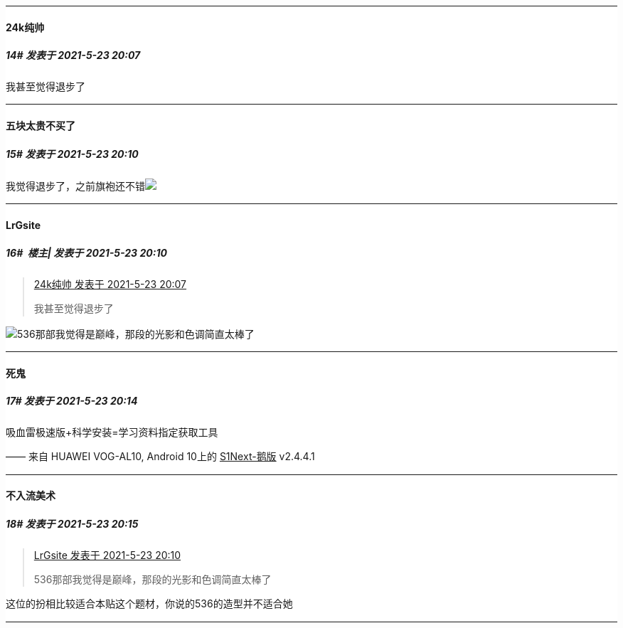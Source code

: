 
-----

####  24k纯帅  
##### 14#       发表于 2021-5-23 20:07


我甚至觉得退步了


-----

####  五块太贵不买了  
##### 15#       发表于 2021-5-23 20:10


我觉得退步了，之前旗袍还不错<img src="https://static.saraba1st.com/image/smiley/face2017/001.png" referrerpolicy="no-referrer">


-----

####  LrGsite  
##### 16#         楼主| 发表于 2021-5-23 20:10


<blockquote><a href="httphttps://bbs.saraba1st.com/2b/forum.php?mod=redirect&amp;goto=findpost&amp;pid=51346540&amp;ptid=2005647" target="_blank">24k纯帅 发表于 2021-5-23 20:07</a>

我甚至觉得退步了</blockquote>
<img src="https://static.saraba1st.com/image/smiley/face2017/022.png" referrerpolicy="no-referrer">536那部我觉得是巅峰，那段的光影和色调简直太棒了


-----

####  死鬼  
##### 17#       发表于 2021-5-23 20:14


吸血雷极速版+科学安装=学习资料指定获取工具

—— 来自 HUAWEI VOG-AL10, Android 10上的 [S1Next-鹅版](https://github.com/ykrank/S1-Next/releases) v2.4.4.1


-----

####  不入流美术  
##### 18#       发表于 2021-5-23 20:15


<blockquote><a href="httphttps://bbs.saraba1st.com/2b/forum.php?mod=redirect&amp;goto=findpost&amp;pid=51346588&amp;ptid=2005647" target="_blank">LrGsite 发表于 2021-5-23 20:10</a>

536那部我觉得是巅峰，那段的光影和色调简直太棒了</blockquote>
这位的扮相比较适合本贴这个题材，你说的536的造型并不适合她


-----
